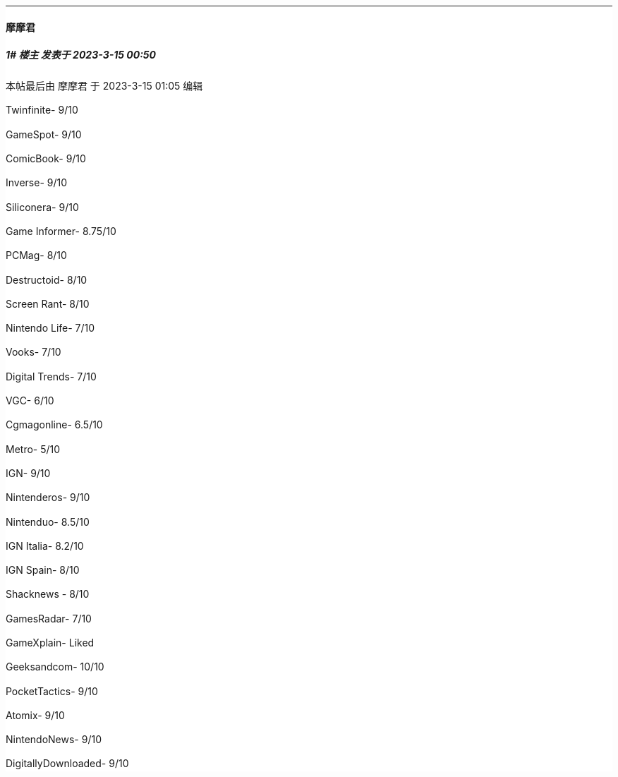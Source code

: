 ﻿
*****

####  摩摩君  
##### 1#       楼主       发表于 2023-3-15 00:50

 本帖最后由 摩摩君 于 2023-3-15 01:05 编辑 

Twinfinite- 9/10

GameSpot- 9/10

ComicBook- 9/10

Inverse- 9/10

Siliconera- 9/10

Game Informer- 8.75/10

PCMag- 8/10

Destructoid- 8/10

Screen Rant- 8/10

Nintendo Life- 7/10

Vooks- 7/10

Digital Trends- 7/10

VGC- 6/10

Cgmagonline- 6.5/10

Metro- 5/10

IGN- 9/10

Nintenderos- 9/10

Nintenduo- 8.5/10

IGN Italia- 8.2/10

IGN Spain- 8/10

Shacknews - 8/10

GamesRadar- 7/10

GameXplain- Liked

Geeksandcom- 10/10

PocketTactics- 9/10

Atomix- 9/10

NintendoNews- 9/10

DigitallyDownloaded- 9/10
